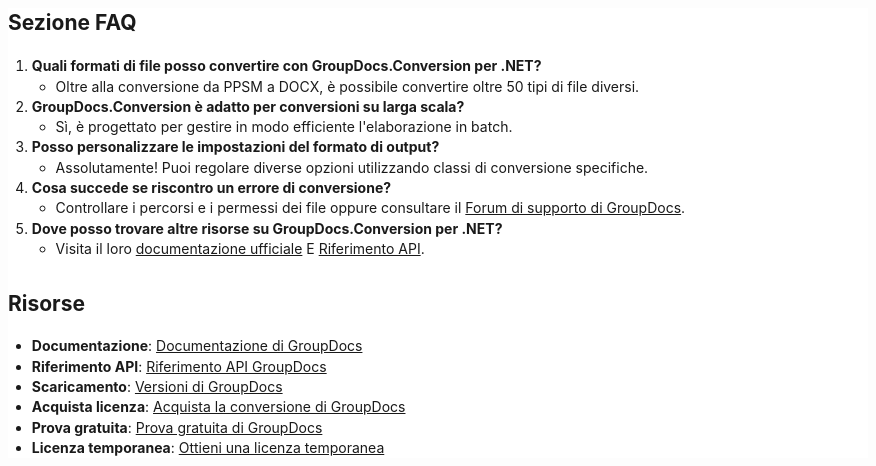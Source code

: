 ## Sezione FAQ
1. **Quali formati di file posso convertire con GroupDocs.Conversion per .NET?**
   - Oltre alla conversione da PPSM a DOCX, è possibile convertire oltre 50 tipi di file diversi.
2. **GroupDocs.Conversion è adatto per conversioni su larga scala?**
   - Sì, è progettato per gestire in modo efficiente l'elaborazione in batch.
3. **Posso personalizzare le impostazioni del formato di output?**
   - Assolutamente! Puoi regolare diverse opzioni utilizzando classi di conversione specifiche.
4. **Cosa succede se riscontro un errore di conversione?**
   - Controllare i percorsi e i permessi dei file oppure consultare il [Forum di supporto di GroupDocs](https://forum.groupdocs.com/c/conversion/10).
5. **Dove posso trovare altre risorse su GroupDocs.Conversion per .NET?**
   - Visita il loro [documentazione ufficiale](https://docs.groupdocs.com/conversion/net/) E [Riferimento API](https://reference.groupdocs.com/conversion/net/).

## Risorse
- **Documentazione**: [Documentazione di GroupDocs](https://docs.groupdocs.com/conversion/net/)
- **Riferimento API**: [Riferimento API GroupDocs](https://reference.groupdocs.com/conversion/net/)
- **Scaricamento**: [Versioni di GroupDocs](https://releases.groupdocs.com/conversion/net/)
- **Acquista licenza**: [Acquista la conversione di GroupDocs](https://purchase.groupdocs.com/buy)
- **Prova gratuita**: [Prova gratuita di GroupDocs](https://releases.groupdocs.com/conversion/net/)
- **Licenza temporanea**: [Ottieni una licenza temporanea](https://purchase.groupdocs.com/temporary-license/)